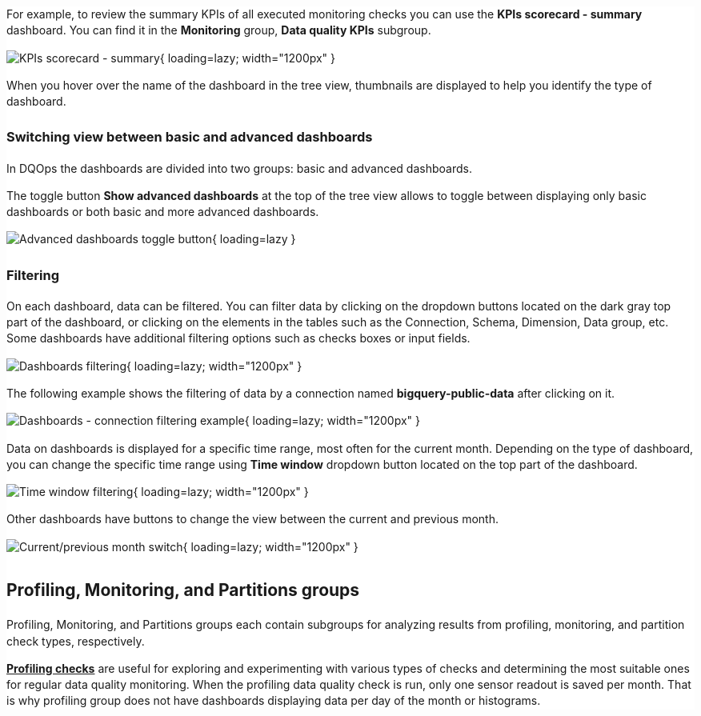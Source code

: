 For example, to review the summary KPIs of all executed monitoring checks you can use the **KPIs scorecard - summary** dashboard.
You can find it in the **Monitoring** group, **Data quality KPIs** subgroup.

![KPIs scorecard - summary](https://dqops.com/docs/images/working-with-dqo/data-quality-dashboards/kpis-scorecard-dashboards3.png){ loading=lazy; width="1200px" }

When you hover over the name of the dashboard in the tree view, thumbnails are displayed to help you identify the
type of dashboard.

### **Switching view between basic and advanced dashboards**

In DQOps the dashboards are divided into two groups: basic and advanced dashboards.

The toggle button **Show advanced dashboards** at the top of the tree view allows to toggle between
displaying only basic dashboards or both basic and more advanced dashboards.

![Advanced dashboards toggle button](https://dqops.com/docs/images/working-with-dqo/data-quality-dashboards/advanced-dashboards-toggle-button.png){ loading=lazy }


### **Filtering**

On each dashboard, data can be filtered. You can filter data by clicking on the dropdown buttons located on the dark gray top part
of the dashboard, or clicking on the elements in the tables such as the Connection, Schema, Dimension, Data group, etc.
Some dashboards have additional filtering options such as checks boxes or input fields.

![Dashboards filtering](https://dqops.com/docs/images/concepts/data-quality-dashboards/dashboards-filtering.png){ loading=lazy; width="1200px" }

The following example shows the filtering of data by a connection named **bigquery-public-data** after clicking on it.

![Dashboards - connection filtering example](https://dqops.com/docs/images/concepts/data-quality-dashboards/dashboards-connection-filtering-example.png){ loading=lazy; width="1200px" }

Data on dashboards is displayed for a specific time range, most often for the current month.
Depending on the type of dashboard, you can change the specific time range using **Time window** dropdown button located
on the top part of the dashboard.

![Time window filtering](https://dqops.com/docs/images/concepts/data-quality-dashboards/dashboard-time-window-filtering.png){ loading=lazy; width="1200px" }

Other dashboards have buttons to change the view between the current and previous month.

![Current/previous month switch](https://dqops.com/docs/images/concepts/data-quality-dashboards/dashboards-current-previous-month-switch.png){ loading=lazy; width="1200px" }

## Profiling, Monitoring, and Partitions groups

Profiling, Monitoring, and Partitions groups each contain subgroups for analyzing results from profiling, monitoring, 
and partition check types, respectively.

[**Profiling checks**](definition-of-data-quality-checks/data-profiling-checks.md) are useful for exploring and experimenting with 
various types of checks and determining the most suitable ones for regular data quality monitoring. When the profiling 
data quality check is run, only one sensor readout is saved per month. That is why profiling group does not have 
dashboards displaying data per day of the month or histograms.

